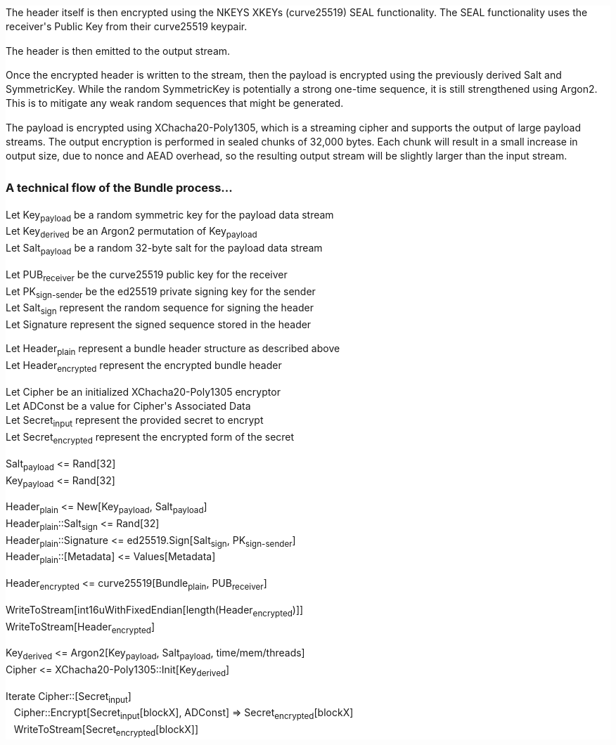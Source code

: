 The header itself is then encrypted using the NKEYS XKEYs (curve25519) SEAL functionality. 
The SEAL functionality uses the receiver's Public Key from their curve25519 keypair.

The header is then emitted to the output stream.

Once the encrypted header is written to the stream, then the payload is encrypted using the previously derived
Salt and SymmetricKey.  While the random SymmetricKey is potentially a strong one-time sequence,
it is still strengthened using Argon2.  This is to mitigate any weak random sequences that might be
generated.

The payload is encrypted using XChacha20-Poly1305, which is a streaming cipher and
supports the output of large payload streams.  The output encryption is performed in
sealed chunks of 32,000 bytes.  Each chunk will result in a small increase in output size,
due to nonce and AEAD overhead, so the resulting output stream will be slightly larger than the input stream. 

### A technical flow of the Bundle process...
Let Key<sub>payload</sub> be a random symmetric key for the payload data stream<br/>
Let Key<sub>derived</sub> be an Argon2 permutation of Key<sub>payload</sub>  
Let Salt<sub>payload</sub> be a random 32-byte salt for the payload data stream<br/>

Let PUB<sub>receiver</sub> be the curve25519 public key for the receiver<br/>
Let PK<sub>sign-sender</sub> be the ed25519 private signing key for the sender<br/>
Let Salt<sub>sign</sub> represent the random sequence for signing the header<br/>
Let Signature represent the signed sequence stored in the header<br/>

Let Header<sub>plain</sub> represent a bundle header structure as described above<br/>
Let Header<sub>encrypted</sub> represent the encrypted bundle header<br/>

Let Cipher be an initialized XChacha20-Poly1305 encryptor<br/>
Let ADConst be a value for Cipher's Associated Data<br/>
Let Secret<sub>input</sub> represent the provided secret to encrypt<br/>
Let Secret<sub>encrypted</sub> represent the encrypted form of the secret<br/>

Salt<sub>payload</sub> <= Rand[32]<br/>
Key<sub>payload</sub> <= Rand[32]<br/>

Header<sub>plain</sub> <= New[Key<sub>payload</sub>, Salt<sub>payload</sub>]<br/>
Header<sub>plain</sub>::Salt<sub>sign</sub> <= Rand[32]<br/>
Header<sub>plain</sub>::Signature <= ed25519.Sign[Salt<sub>sign</sub>, PK<sub>sign-sender</sub>]<br/>
Header<sub>plain</sub>::[Metadata] <= Values[Metadata]<br/>

Header<sub>encrypted</sub> <= curve25519[Bundle<sub>plain</sub>, PUB<sub>receiver</sub>]<br/>

WriteToStream[int16uWithFixedEndian[length(Header<sub>encrypted</sub>)]]<br/>
WriteToStream[Header<sub>encrypted</sub>]<br/>

Key<sub>derived</sub> <= Argon2[Key<sub>payload</sub>, Salt<sub>payload</sub>, time/mem/threads]<br/>
Cipher <= XChacha20-Poly1305::Init[Key<sub>derived</sub>]<br/>

Iterate Cipher::[Secret<sub>input</sub>]<br/>
&nbsp;&nbsp;&nbsp;Cipher::Encrypt[Secret<sub>input</sub>[blockX], ADConst] => Secret<sub>encrypted</sub>[blockX]<br/>
&nbsp;&nbsp;&nbsp;WriteToStream[Secret<sub>encrypted</sub>[blockX]]<br/>